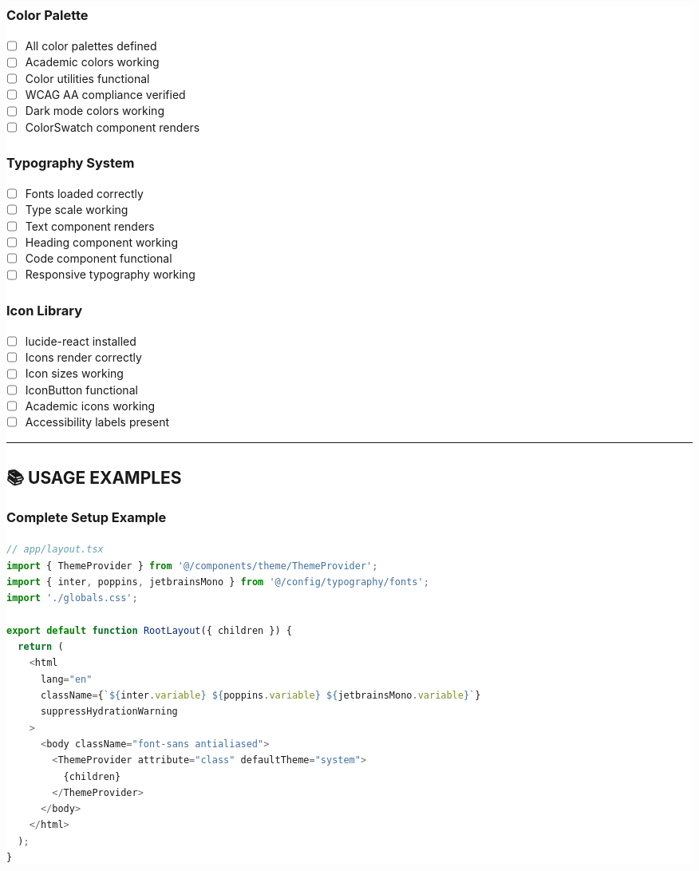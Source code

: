 ### Color Palette
- [ ] All color palettes defined
- [ ] Academic colors working
- [ ] Color utilities functional
- [ ] WCAG AA compliance verified
- [ ] Dark mode colors working
- [ ] ColorSwatch component renders

### Typography System
- [ ] Fonts loaded correctly
- [ ] Type scale working
- [ ] Text component renders
- [ ] Heading component working
- [ ] Code component functional
- [ ] Responsive typography working

### Icon Library
- [ ] lucide-react installed
- [ ] Icons render correctly
- [ ] Icon sizes working
- [ ] IconButton functional
- [ ] Academic icons working
- [ ] Accessibility labels present

---

## 📚 USAGE EXAMPLES

### Complete Setup Example

```typescript
// app/layout.tsx
import { ThemeProvider } from '@/components/theme/ThemeProvider';
import { inter, poppins, jetbrainsMono } from '@/config/typography/fonts';
import './globals.css';

export default function RootLayout({ children }) {
  return (
    <html
      lang="en"
      className={`${inter.variable} ${poppins.variable} ${jetbrainsMono.variable}`}
      suppressHydrationWarning
    >
      <body className="font-sans antialiased">
        <ThemeProvider attribute="class" defaultTheme="system">
          {children}
        </ThemeProvider>
      </body>
    </html>
  );
}
```
